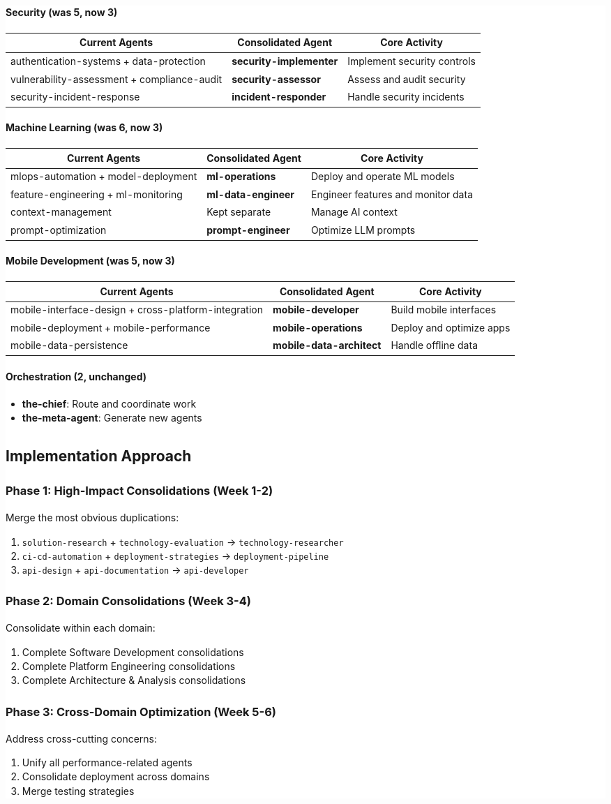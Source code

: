 #### Security (was 5, now 3)

| Current Agents | Consolidated Agent | Core Activity |
|---|---|---|
| authentication-systems + data-protection | **security-implementer** | Implement security controls |
| vulnerability-assessment + compliance-audit | **security-assessor** | Assess and audit security |
| security-incident-response | **incident-responder** | Handle security incidents |

#### Machine Learning (was 6, now 3)

| Current Agents | Consolidated Agent | Core Activity |
|---|---|---|
| mlops-automation + model-deployment | **ml-operations** | Deploy and operate ML models |
| feature-engineering + ml-monitoring | **ml-data-engineer** | Engineer features and monitor data |
| context-management | Kept separate | Manage AI context |
| prompt-optimization | **prompt-engineer** | Optimize LLM prompts |

#### Mobile Development (was 5, now 3)

| Current Agents | Consolidated Agent | Core Activity |
|---|---|---|
| mobile-interface-design + cross-platform-integration | **mobile-developer** | Build mobile interfaces |
| mobile-deployment + mobile-performance | **mobile-operations** | Deploy and optimize apps |
| mobile-data-persistence | **mobile-data-architect** | Handle offline data |

#### Orchestration (2, unchanged)
- **the-chief**: Route and coordinate work
- **the-meta-agent**: Generate new agents

## Implementation Approach

### Phase 1: High-Impact Consolidations (Week 1-2)
Merge the most obvious duplications:
1. `solution-research` + `technology-evaluation` → `technology-researcher`
2. `ci-cd-automation` + `deployment-strategies` → `deployment-pipeline`
3. `api-design` + `api-documentation` → `api-developer`

### Phase 2: Domain Consolidations (Week 3-4)
Consolidate within each domain:
1. Complete Software Development consolidations
2. Complete Platform Engineering consolidations
3. Complete Architecture & Analysis consolidations

### Phase 3: Cross-Domain Optimization (Week 5-6)
Address cross-cutting concerns:
1. Unify all performance-related agents
2. Consolidate deployment across domains
3. Merge testing strategies
